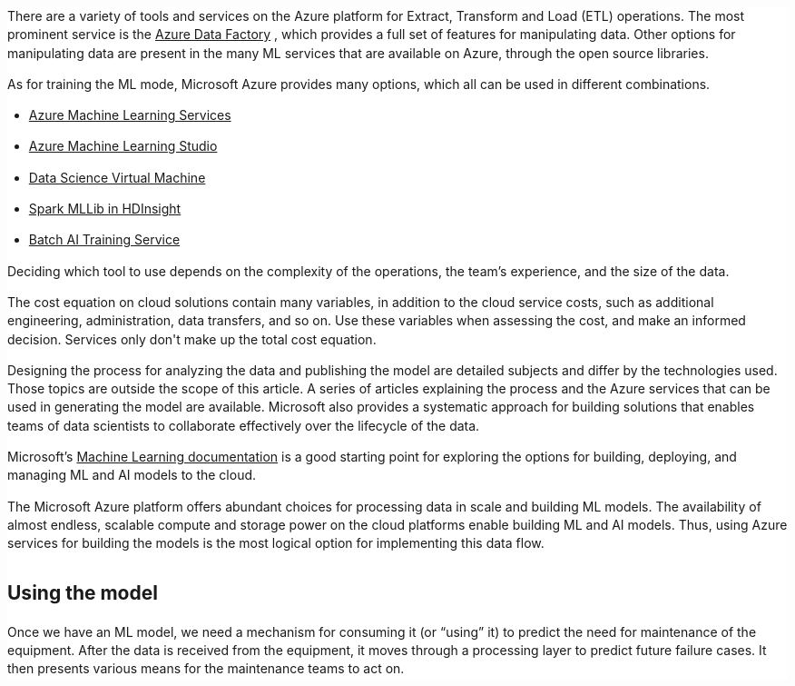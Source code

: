 There are a variety of tools and services on the Azure platform for Extract,
Transform and Load (ETL) operations. The most prominent service is the [Azure
Data Factory](/azure/data-factory/?WT.mc_id=pdmsolution-docs-ercenk) , which
provides a full set of features for manipulating data. Other options for
manipulating data are present in the many ML services that are available on Azure, through
the open source libraries.

As for training the ML mode, Microsoft Azure provides many options, which all
can be used in different combinations.

- [Azure Machine Learning
    Services](/azure/machine-learning/preview/?WT.mc_id=pdmsolution-docs-ercenk)

- [Azure Machine Learning
    Studio](/azure/machine-learning/studio/?WT.mc_id=pdmsolution-docs-ercenk)

- [Data Science Virtual
    Machine](/azure/machine-learning/data-science-virtual-machine/?WT.mc_id=pdmsolution-docs-ercenk)

- [Spark MLLib in
    HDInsight](/azure/hdinsight/spark/apache-spark-machine-learning-mllib-ipython?WT.mc_id=pdmsolution-docs-ercenk)

- [Batch AI Training
    Service](/azure/batch-ai/?WT.mc_id=pdmsolution-docs-ercenk)

Deciding which tool to use depends on the complexity of the operations, the
team’s experience, and the size of the data.

The cost equation on cloud solutions contain many variables, in addition to the
cloud service costs, such as additional engineering, administration, data
transfers, and so on. Use these variables when assessing the cost, and make an informed
decision. Services only don't make up the total cost equation.

Designing the process for analyzing the data and publishing the model are
detailed subjects and differ by the technologies used. Those topics are outside
the scope of this article. A series of articles explaining the process and the
Azure services that can be used in generating the model are available. Microsoft
also provides a systematic approach for building solutions that enables teams of
data scientists to collaborate effectively over the lifecycle of the data.

Microsoft’s [Machine Learning
documentation](/azure/machine-learning?WT.mc_id=pdmsolution-docs-ercenk)
is a good starting point for exploring the options for building, deploying, and
managing ML and AI models to the cloud.

The Microsoft Azure platform offers abundant choices for processing data in
scale and building ML models. The availability of almost endless, scalable
compute and storage power on the cloud platforms enable building ML and AI
models. Thus, using Azure services for building the models is the most logical
option for implementing this data flow.

## Using the model

Once we have an ML model, we need a mechanism for consuming it (or “using” it) to
predict the need for maintenance of the equipment. After the data is received
from the equipment, it moves through a processing layer to predict future
failure cases. It then presents various means for the maintenance teams to act on.
